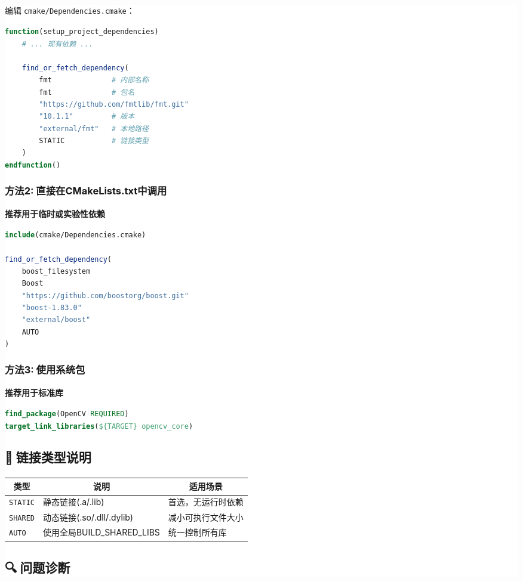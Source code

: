 编辑 `cmake/Dependencies.cmake`：
```cmake
function(setup_project_dependencies)
    # ... 现有依赖 ...
    
    find_or_fetch_dependency(
        fmt              # 内部名称
        fmt              # 包名
        "https://github.com/fmtlib/fmt.git"
        "10.1.1"         # 版本
        "external/fmt"   # 本地路径
        STATIC           # 链接类型
    )
endfunction()
```

### 方法2: 直接在CMakeLists.txt中调用
**推荐用于临时或实验性依赖**

```cmake
include(cmake/Dependencies.cmake)

find_or_fetch_dependency(
    boost_filesystem
    Boost
    "https://github.com/boostorg/boost.git"
    "boost-1.83.0"
    "external/boost"
    AUTO
)
```

### 方法3: 使用系统包
**推荐用于标准库**

```cmake
find_package(OpenCV REQUIRED)
target_link_libraries(${TARGET} opencv_core)
```

## 🎨 链接类型说明

| 类型 | 说明 | 适用场景 |
|------|------|----------|
| `STATIC` | 静态链接(.a/.lib) | 首选，无运行时依赖 |
| `SHARED` | 动态链接(.so/.dll/.dylib) | 减小可执行文件大小 |
| `AUTO` | 使用全局BUILD_SHARED_LIBS | 统一控制所有库 |

## 🔍 问题诊断
